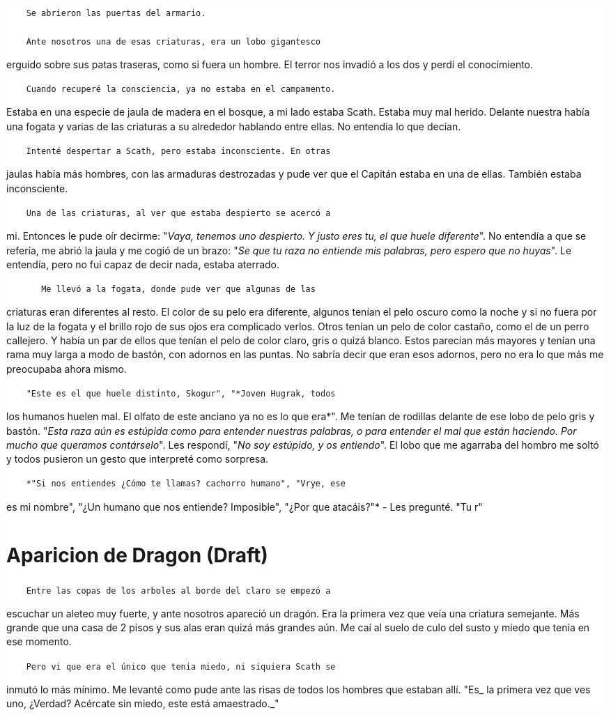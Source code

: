         Se abrieron las puertas del armario.

        Ante nosotros una de esas criaturas, era un lobo gigantesco
erguido sobre sus patas traseras, como si fuera un hombre. El terror nos
invadió a los dos y perdí el conocimiento.

        Cuando recuperé la consciencia, ya no estaba en el campamento.
Estaba en una especie de jaula de madera en el bosque, a mi lado estaba
Scath. Estaba muy mal herido. Delante nuestra había una fogata y varias
de las criaturas a su alrededor hablando entre ellas. No entendía lo que
decían.

        Intenté despertar a Scath, pero estaba inconsciente. En otras
jaulas había más hombres, con las armaduras destrozadas y pude ver que
el Capitán estaba en una de ellas. También estaba inconsciente.

        Una de las criaturas, al ver que estaba despierto se acercó a
mi. Entonces le pude oír decirme: "*Vaya, tenemos uno despierto. Y justo
eres tu, el que huele diferente*". No entendía a que se refería, me
abrió la jaula y me cogió de un brazo: "*Se que tu raza no entiende mis
palabras, pero espero que no huyas*". Le entendía, pero no fui capaz de
decir nada, estaba aterrado.

           Me llevó a la fogata, donde pude ver que algunas de las
criaturas eran diferentes al resto. El color de su pelo era diferente,
algunos tenían el pelo oscuro como la noche y si no fuera por la luz de
la fogata y el brillo rojo de sus ojos era complicado verlos. Otros
tenían un pelo de color castaño, como el de un perro callejero. Y había
un par de ellos que tenían el pelo de color claro, gris o quizá blanco.
Estos parecían más mayores y tenían una rama muy larga a modo de bastón,
con adornos en las puntas. No sabría decir que eran esos adornos, pero
no era lo que más me preocupaba ahora mismo.

        "Este es el que huele distinto, Skogur", "*Joven Hugrak, todos
los humanos huelen mal. El olfato de este anciano ya no es lo que era*".
Me tenían de rodillas delante de ese lobo de pelo gris y bastón. "*Esta
raza aún es estúpida como para entender nuestras palabras, o para
entender el mal que están haciendo. Por mucho que queramos contárselo*".
Les respondí, "*No soy estúpido, y os entiendo*". El lobo que me
agarraba del hombro me soltó y todos pusieron un gesto que interpreté
como sorpresa.

        *"Si nos entiendes ¿Cómo te llamas? cachorro humano", "Vrye, ese
es mi nombre", "¿Un humano que nos entiende? Imposible", "¿Por que
atacáis?"* - Les pregunté. "Tu r"







Aparicion de Dragon (Draft)
===========================

        Entre las copas de los arboles al borde del claro se empezó a
escuchar un aleteo muy fuerte, y ante nosotros apareció un dragón. Era
la primera vez que veía una criatura semejante. Más grande que una casa
de 2 pisos y sus alas eran quizá más grandes aún. Me caí al suelo de
culo del susto y miedo que tenia en ese momento.

        Pero vi que era el único que tenia miedo, ni siquiera Scath se
inmutó lo más mínimo. Me levanté como pude ante las risas de todos los
hombres que estaban allí. "Es\_ la primera vez que ves uno, ¿Verdad?
Acércate sin miedo, este está amaestrado.\_"
